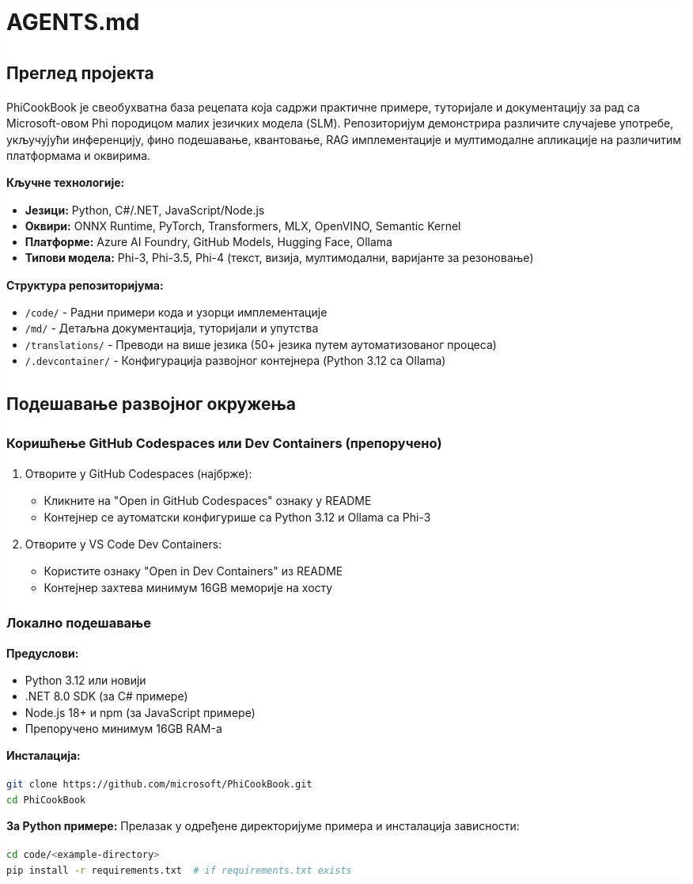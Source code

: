 
# AGENTS.md

## Преглед пројекта

PhiCookBook је свеобухватна база рецепата која садржи практичне примере, туторијале и документацију за рад са Microsoft-овом Phi породицом малих језичких модела (SLM). Репозиторијум демонстрира различите случајеве употребе, укључујући инференцију, фино подешавање, квантовање, RAG имплементације и мултимодалне апликације на различитим платформама и оквирима.

**Кључне технологије:**
- **Језици:** Python, C#/.NET, JavaScript/Node.js
- **Оквири:** ONNX Runtime, PyTorch, Transformers, MLX, OpenVINO, Semantic Kernel
- **Платформе:** Azure AI Foundry, GitHub Models, Hugging Face, Ollama
- **Типови модела:** Phi-3, Phi-3.5, Phi-4 (текст, визија, мултимодални, варијанте за резоновање)

**Структура репозиторијума:**
- `/code/` - Радни примери кода и узорци имплементације
- `/md/` - Детаљна документација, туторијали и упутства  
- `/translations/` - Преводи на више језика (50+ језика путем аутоматизованог процеса)
- `/.devcontainer/` - Конфигурација развојног контејнера (Python 3.12 са Ollama)

## Подешавање развојног окружења

### Коришћење GitHub Codespaces или Dev Containers (препоручено)

1. Отворите у GitHub Codespaces (најбрже):
   - Кликните на "Open in GitHub Codespaces" ознаку у README
   - Контејнер се аутоматски конфигурише са Python 3.12 и Ollama са Phi-3

2. Отворите у VS Code Dev Containers:
   - Користите ознаку "Open in Dev Containers" из README
   - Контејнер захтева минимум 16GB меморије на хосту

### Локално подешавање

**Предуслови:**
- Python 3.12 или новији
- .NET 8.0 SDK (за C# примере)
- Node.js 18+ и npm (за JavaScript примере)
- Препоручено минимум 16GB RAM-а

**Инсталација:**
```bash
git clone https://github.com/microsoft/PhiCookBook.git
cd PhiCookBook
```

**За Python примере:**
Прелазак у одређене директоријуме примера и инсталација зависности:
```bash
cd code/<example-directory>
pip install -r requirements.txt  # if requirements.txt exists
```
